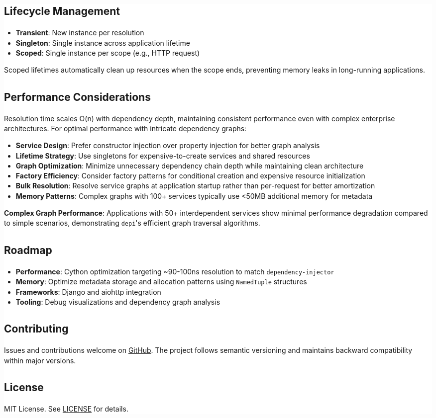## Lifecycle Management

- **Transient**: New instance per resolution
- **Singleton**: Single instance across application lifetime
- **Scoped**: Single instance per scope (e.g., HTTP request)

Scoped lifetimes automatically clean up resources when the scope ends, preventing memory leaks in long-running applications.

## Performance Considerations

Resolution time scales O(n) with dependency depth, maintaining consistent performance even with complex enterprise architectures. For optimal performance with intricate dependency graphs:

- **Service Design**: Prefer constructor injection over property injection for better graph analysis
- **Lifetime Strategy**: Use singletons for expensive-to-create services and shared resources
- **Graph Optimization**: Minimize unnecessary dependency chain depth while maintaining clean architecture
- **Factory Efficiency**: Consider factory patterns for conditional creation and expensive resource initialization
- **Bulk Resolution**: Resolve service graphs at application startup rather than per-request for better amortization
- **Memory Patterns**: Complex graphs with 100+ services typically use <50MB additional memory for metadata

**Complex Graph Performance**: Applications with 50+ interdependent services show minimal performance degradation compared to simple scenarios, demonstrating `depi`'s efficient graph traversal algorithms.

## Roadmap

- **Performance**: Cython optimization targeting ~90-100ns resolution to match `dependency-injector`
- **Memory**: Optimize metadata storage and allocation patterns using `NamedTuple` structures
- **Frameworks**: Django and aiohttp integration
- **Tooling**: Debug visualizations and dependency graph analysis

## Contributing

Issues and contributions welcome on [GitHub](https://github.com/yourusername/depi). The project follows semantic versioning and maintains backward compatibility within major versions.

## License

MIT License. See [LICENSE](LICENSE) for details.
